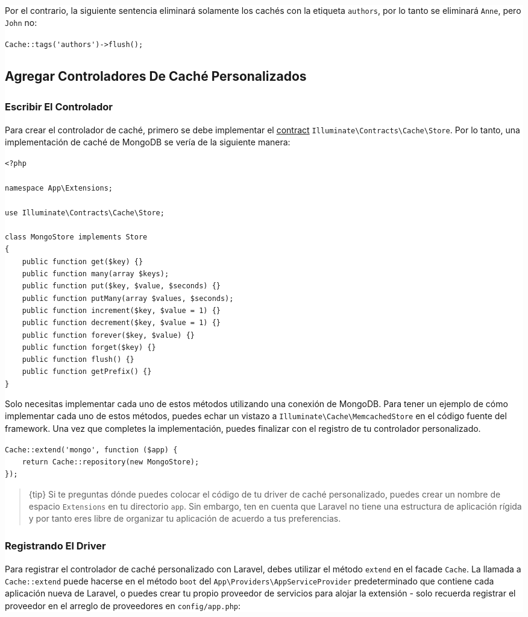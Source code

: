 Por el contrario, la siguiente sentencia eliminará solamente los cachés con la etiqueta `authors`, por lo tanto se eliminará `Anne`, pero `John` no:

    Cache::tags('authors')->flush();

<a name="adding-custom-cache-drivers"></a>
## Agregar Controladores De Caché Personalizados

<a name="writing-the-driver"></a>
### Escribir El Controlador

Para crear el controlador de caché, primero se debe implementar el [contract](/docs/{{version}}/contracts) `Illuminate\Contracts\Cache\Store`. Por lo tanto, una implementación de caché de MongoDB se vería de la siguiente manera:

    <?php

    namespace App\Extensions;

    use Illuminate\Contracts\Cache\Store;

    class MongoStore implements Store
    {
        public function get($key) {}
        public function many(array $keys);
        public function put($key, $value, $seconds) {}
        public function putMany(array $values, $seconds);
        public function increment($key, $value = 1) {}
        public function decrement($key, $value = 1) {}
        public function forever($key, $value) {}
        public function forget($key) {}
        public function flush() {}
        public function getPrefix() {}
    }

Solo necesitas implementar cada uno de estos métodos utilizando una conexión de MongoDB. Para tener un ejemplo de cómo implementar cada uno de estos métodos, puedes echar un vistazo a `Illuminate\Cache\MemcachedStore` en el código fuente del framework. Una vez que completes la implementación, puedes finalizar con el registro de tu controlador personalizado.

    Cache::extend('mongo', function ($app) {
        return Cache::repository(new MongoStore);
    });

> {tip} Si te preguntas dónde puedes colocar el código de tu driver de caché personalizado, puedes crear un nombre de espacio `Extensions` en tu directorio `app`. Sin embargo, ten en cuenta que Laravel no tiene una estructura de aplicación rígida y por tanto eres libre de organizar tu aplicación de acuerdo a tus preferencias.

<a name="registering-the-driver"></a>
### Registrando El Driver

Para registrar el controlador de caché personalizado con Laravel, debes utilizar el método `extend` en el facade `Cache`. La llamada a `Cache::extend` puede hacerse en el método `boot` del `App\Providers\AppServiceProvider` predeterminado que contiene cada aplicación nueva de Laravel, o puedes crear tu propio proveedor de servicios para alojar la extensión - solo recuerda registrar el proveedor en el arreglo de proveedores en `config/app.php`:
